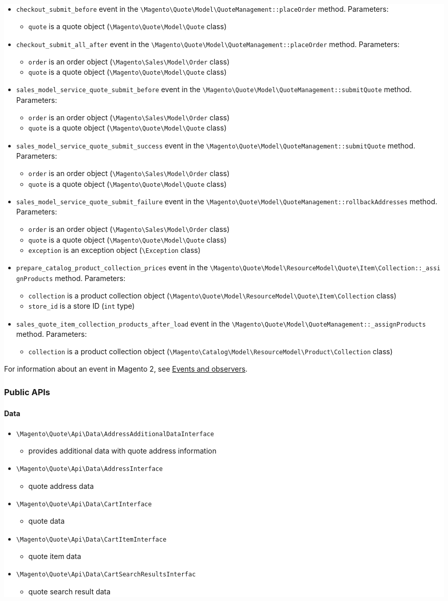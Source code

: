 - `checkout_submit_before` event in the `\Magento\Quote\Model\QuoteManagement::placeOrder` method. Parameters:
    - `quote` is a quote object (`\Magento\Quote\Model\Quote` class)

- `checkout_submit_all_after` event in the `\Magento\Quote\Model\QuoteManagement::placeOrder` method. Parameters:
    - `order` is an order object (`\Magento\Sales\Model\Order` class)
    - `quote` is a quote object (`\Magento\Quote\Model\Quote` class)

- `sales_model_service_quote_submit_before` event in the `\Magento\Quote\Model\QuoteManagement::submitQuote` method. Parameters:
    - `order` is an order object (`\Magento\Sales\Model\Order` class)
    - `quote` is a quote object (`\Magento\Quote\Model\Quote` class)

- `sales_model_service_quote_submit_success` event in the `\Magento\Quote\Model\QuoteManagement::submitQuote` method. Parameters:
    - `order` is an order object (`\Magento\Sales\Model\Order` class)
    - `quote` is a quote object (`\Magento\Quote\Model\Quote` class)

- `sales_model_service_quote_submit_failure` event in the `\Magento\Quote\Model\QuoteManagement::rollbackAddresses` method. Parameters:
    - `order` is an order object (`\Magento\Sales\Model\Order` class)
    - `quote` is a quote object (`\Magento\Quote\Model\Quote` class)
    - `exception` is an exception object (`\Exception` class)

- `prepare_catalog_product_collection_prices` event in the `\Magento\Quote\Model\ResourceModel\Quote\Item\Collection::_assignProducts` method. Parameters:
    - `collection` is a product collection object (`\Magento\Quote\Model\ResourceModel\Quote\Item\Collection` class)
    - `store_id` is a store ID (`int` type)

- `sales_quote_item_collection_products_after_load` event in the `\Magento\Quote\Model\QuoteManagement::_assignProducts` method. Parameters:
    - `collection` is a product collection object (`\Magento\Catalog\Model\ResourceModel\Product\Collection` class)

For information about an event in Magento 2, see [Events and observers](https://developer.adobe.com/commerce/php/development/components/events-and-observers/#events).

### Public APIs

#### Data

- `\Magento\Quote\Api\Data\AddressAdditionalDataInterface`
    - provides additional data with quote address information

- `\Magento\Quote\Api\Data\AddressInterface`
    - quote address data

- `\Magento\Quote\Api\Data\CartInterface`
    - quote data

- `\Magento\Quote\Api\Data\CartItemInterface`
    - quote item data
  
- `\Magento\Quote\Api\Data\CartSearchResultsInterfac`
    - quote search result data
